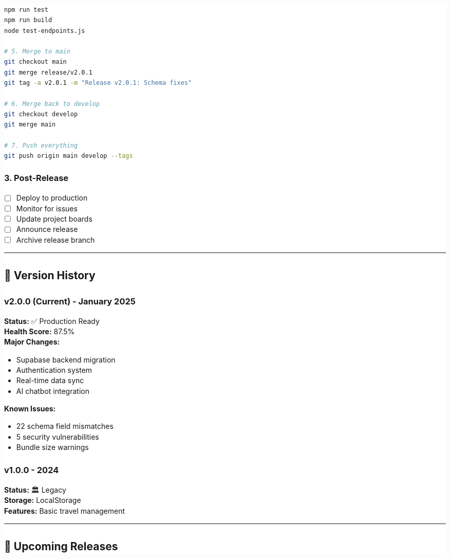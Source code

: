 ```bash
npm run test
npm run build
node test-endpoints.js

# 5. Merge to main
git checkout main
git merge release/v2.0.1
git tag -a v2.0.1 -m "Release v2.0.1: Schema fixes"

# 6. Merge back to develop
git checkout develop
git merge main

# 7. Push everything
git push origin main develop --tags
```

### 3. Post-Release
- [ ] Deploy to production
- [ ] Monitor for issues
- [ ] Update project boards
- [ ] Announce release
- [ ] Archive release branch

---

## 🔄 Version History

### v2.0.0 (Current) - January 2025
**Status:** ✅ Production Ready  
**Health Score:** 87.5%  
**Major Changes:**
- Supabase backend migration
- Authentication system
- Real-time data sync
- AI chatbot integration

**Known Issues:**
- 22 schema field mismatches
- 5 security vulnerabilities
- Bundle size warnings

### v1.0.0 - 2024
**Status:** 🏛️ Legacy  
**Storage:** LocalStorage  
**Features:** Basic travel management

---

## 🎯 Upcoming Releases
